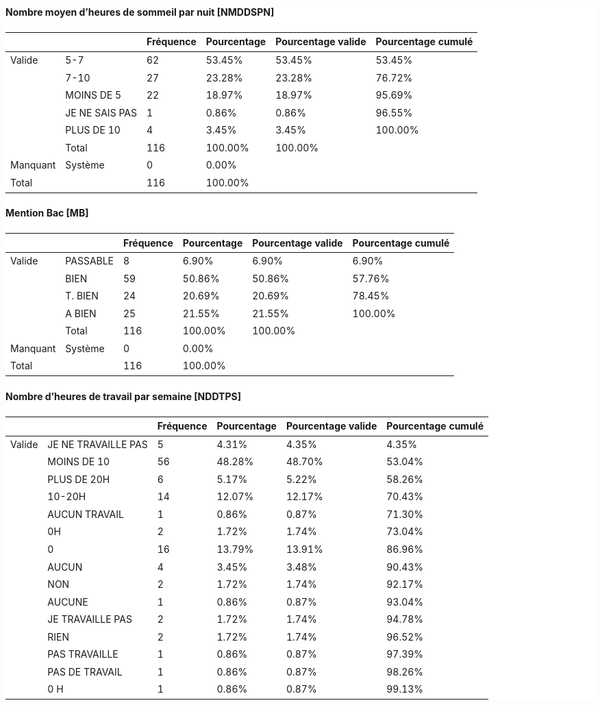 #### Nombre moyen d’heures de sommeil par nuit [NMDDSPN]

|          |                | Fréquence | Pourcentage | Pourcentage valide | Pourcentage cumulé |
| -------- | -------------- | --------- | ----------- | ------------------ | ------------------ |
| Valide   | 5-7            | 62        | 53.45%      | 53.45%             | 53.45%             |
|          | 7-10           | 27        | 23.28%      | 23.28%             | 76.72%             |
|          | MOINS DE 5     | 22        | 18.97%      | 18.97%             | 95.69%             |
|          | JE NE SAIS PAS | 1         | 0.86%       | 0.86%              | 96.55%             |
|          | PLUS DE 10     | 4         | 3.45%       | 3.45%              | 100.00%            |
|          | Total          | 116       | 100.00%     | 100.00%            |                    |
| Manquant | Système        | 0         | 0.00%       |                    |                    |
| Total    |                | 116       | 100.00%     |                    |                    |

#### Mention Bac [MB]

|          |          | Fréquence | Pourcentage | Pourcentage valide | Pourcentage cumulé |
| -------- | -------- | --------- | ----------- | ------------------ | ------------------ |
| Valide   | PASSABLE | 8         | 6.90%       | 6.90%              | 6.90%              |
|          | BIEN     | 59        | 50.86%      | 50.86%             | 57.76%             |
|          | T. BIEN  | 24        | 20.69%      | 20.69%             | 78.45%             |
|          | A BIEN   | 25        | 21.55%      | 21.55%             | 100.00%            |
|          | Total    | 116       | 100.00%     | 100.00%            |                    |
| Manquant | Système  | 0         | 0.00%       |                    |                    |
| Total    |          | 116       | 100.00%     |                    |                    |

#### Nombre d’heures de travail par semaine [NDDTPS]

|          |                     | Fréquence | Pourcentage | Pourcentage valide | Pourcentage cumulé |
| -------- | ------------------- | --------- | ----------- | ------------------ | ------------------ |
| Valide   | JE NE TRAVAILLE PAS | 5         | 4.31%       | 4.35%              | 4.35%              |
|          | MOINS DE 10         | 56        | 48.28%      | 48.70%             | 53.04%             |
|          | PLUS DE 20H         | 6         | 5.17%       | 5.22%              | 58.26%             |
|          | 10-20H              | 14        | 12.07%      | 12.17%             | 70.43%             |
|          | AUCUN TRAVAIL       | 1         | 0.86%       | 0.87%              | 71.30%             |
|          | 0H                  | 2         | 1.72%       | 1.74%              | 73.04%             |
|          | 0                   | 16        | 13.79%      | 13.91%             | 86.96%             |
|          | AUCUN               | 4         | 3.45%       | 3.48%              | 90.43%             |
|          | NON                 | 2         | 1.72%       | 1.74%              | 92.17%             |
|          | AUCUNE              | 1         | 0.86%       | 0.87%              | 93.04%             |
|          | JE TRAVAILLE PAS    | 2         | 1.72%       | 1.74%              | 94.78%             |
|          | RIEN                | 2         | 1.72%       | 1.74%              | 96.52%             |
|          | PAS TRAVAILLE       | 1         | 0.86%       | 0.87%              | 97.39%             |
|          | PAS DE TRAVAIL      | 1         | 0.86%       | 0.87%              | 98.26%             |
|          | 0 H                 | 1         | 0.86%       | 0.87%              | 99.13%             |